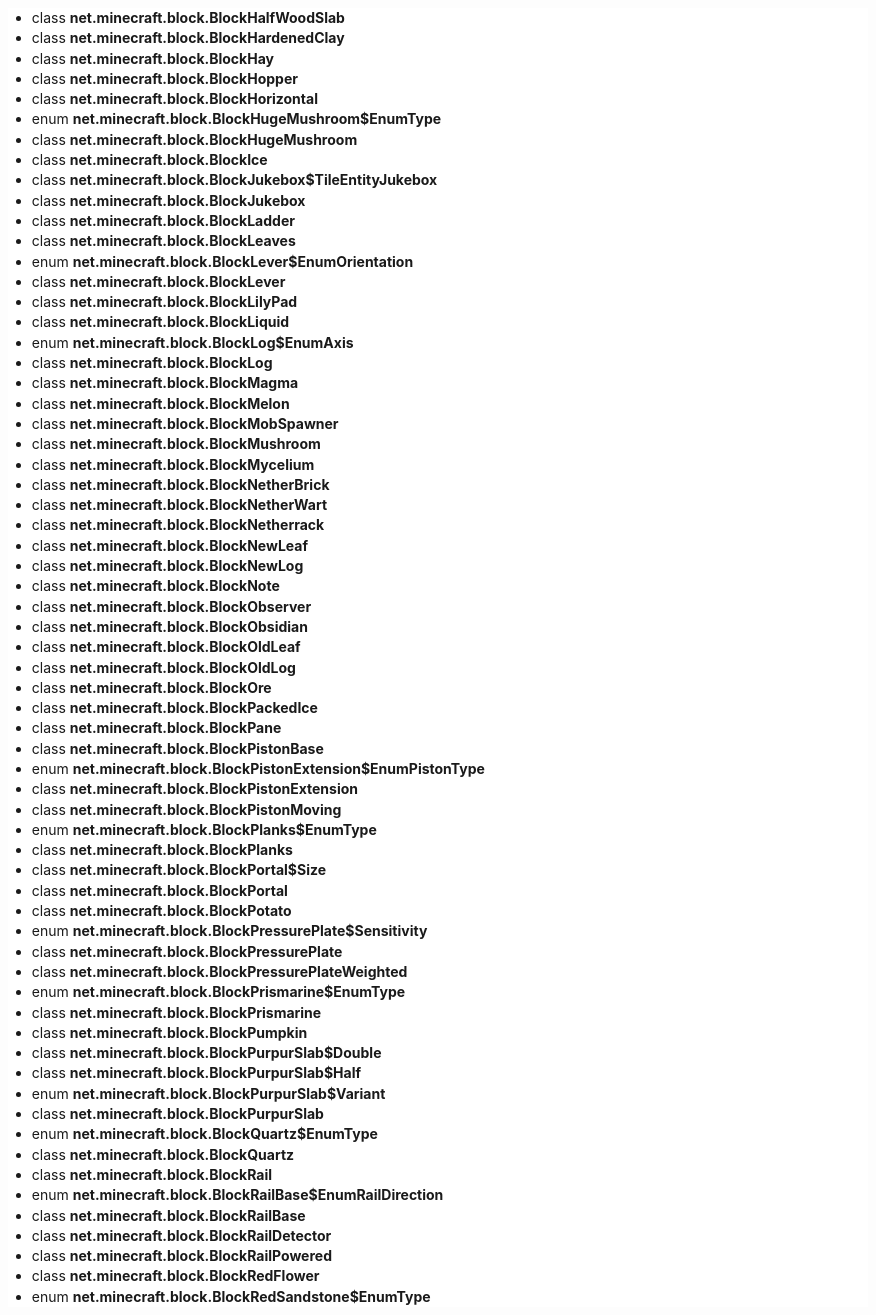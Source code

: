 - class **net.minecraft.block.BlockHalfWoodSlab**
- class **net.minecraft.block.BlockHardenedClay**
- class **net.minecraft.block.BlockHay**
- class **net.minecraft.block.BlockHopper**
- class **net.minecraft.block.BlockHorizontal**
- enum **net.minecraft.block.BlockHugeMushroom$EnumType**
- class **net.minecraft.block.BlockHugeMushroom**
- class **net.minecraft.block.BlockIce**
- class **net.minecraft.block.BlockJukebox$TileEntityJukebox**
- class **net.minecraft.block.BlockJukebox**
- class **net.minecraft.block.BlockLadder**
- class **net.minecraft.block.BlockLeaves**
- enum **net.minecraft.block.BlockLever$EnumOrientation**
- class **net.minecraft.block.BlockLever**
- class **net.minecraft.block.BlockLilyPad**
- class **net.minecraft.block.BlockLiquid**
- enum **net.minecraft.block.BlockLog$EnumAxis**
- class **net.minecraft.block.BlockLog**
- class **net.minecraft.block.BlockMagma**
- class **net.minecraft.block.BlockMelon**
- class **net.minecraft.block.BlockMobSpawner**
- class **net.minecraft.block.BlockMushroom**
- class **net.minecraft.block.BlockMycelium**
- class **net.minecraft.block.BlockNetherBrick**
- class **net.minecraft.block.BlockNetherWart**
- class **net.minecraft.block.BlockNetherrack**
- class **net.minecraft.block.BlockNewLeaf**
- class **net.minecraft.block.BlockNewLog**
- class **net.minecraft.block.BlockNote**
- class **net.minecraft.block.BlockObserver**
- class **net.minecraft.block.BlockObsidian**
- class **net.minecraft.block.BlockOldLeaf**
- class **net.minecraft.block.BlockOldLog**
- class **net.minecraft.block.BlockOre**
- class **net.minecraft.block.BlockPackedIce**
- class **net.minecraft.block.BlockPane**
- class **net.minecraft.block.BlockPistonBase**
- enum **net.minecraft.block.BlockPistonExtension$EnumPistonType**
- class **net.minecraft.block.BlockPistonExtension**
- class **net.minecraft.block.BlockPistonMoving**
- enum **net.minecraft.block.BlockPlanks$EnumType**
- class **net.minecraft.block.BlockPlanks**
- class **net.minecraft.block.BlockPortal$Size**
- class **net.minecraft.block.BlockPortal**
- class **net.minecraft.block.BlockPotato**
- enum **net.minecraft.block.BlockPressurePlate$Sensitivity**
- class **net.minecraft.block.BlockPressurePlate**
- class **net.minecraft.block.BlockPressurePlateWeighted**
- enum **net.minecraft.block.BlockPrismarine$EnumType**
- class **net.minecraft.block.BlockPrismarine**
- class **net.minecraft.block.BlockPumpkin**
- class **net.minecraft.block.BlockPurpurSlab$Double**
- class **net.minecraft.block.BlockPurpurSlab$Half**
- enum **net.minecraft.block.BlockPurpurSlab$Variant**
- class **net.minecraft.block.BlockPurpurSlab**
- enum **net.minecraft.block.BlockQuartz$EnumType**
- class **net.minecraft.block.BlockQuartz**
- class **net.minecraft.block.BlockRail**
- enum **net.minecraft.block.BlockRailBase$EnumRailDirection**
- class **net.minecraft.block.BlockRailBase**
- class **net.minecraft.block.BlockRailDetector**
- class **net.minecraft.block.BlockRailPowered**
- class **net.minecraft.block.BlockRedFlower**
- enum **net.minecraft.block.BlockRedSandstone$EnumType**